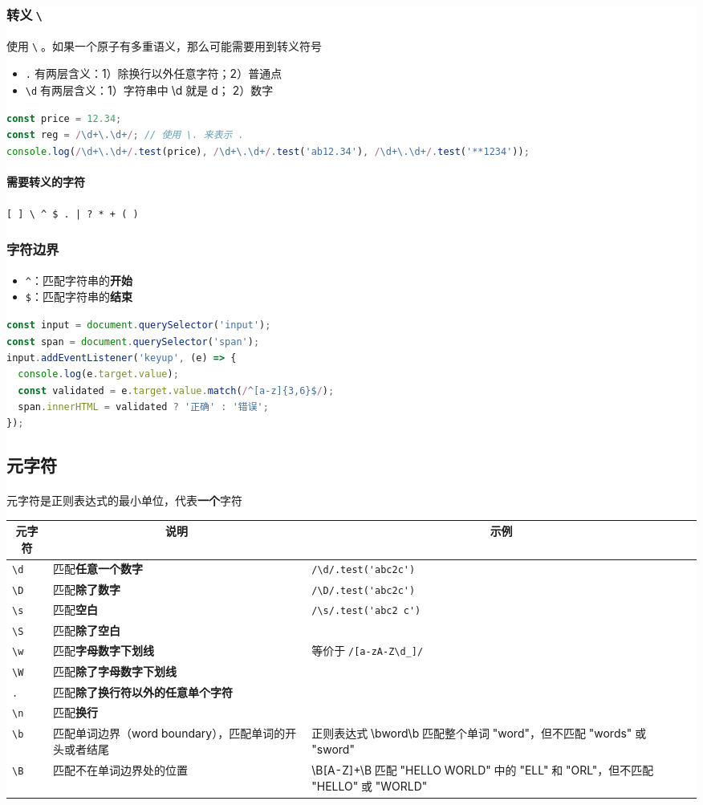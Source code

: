 ### 转义 `\`

使用 `\` 。如果一个原子有多重语义，那么可能需要用到转义符号

- `.` 有两层含义：1）除换行以外任意字符；2）普通点
- `\d` 有两层含义：1）字符串中 \d 就是 d； 2）数字

```javascript
const price = 12.34;
const reg = /\d+\.\d+/; // 使用 \. 来表示 .
console.log(/\d+\.\d+/.test(price), /\d+\.\d+/.test('ab12.34'), /\d+\.\d+/.test('**1234'));
```

#### 需要转义的字符

`[ ] \ ^ $ . | ? * + ( )`

### 字符边界

- `^`：匹配字符串的**开始**
- `$`：匹配字符串的**结束**

```javascript
const input = document.querySelector('input');
const span = document.querySelector('span');
input.addEventListener('keyup', (e) => {
  console.log(e.target.value);
  const validated = e.target.value.match(/^[a-z]{3,6}$/);
  span.innerHTML = validated ? '正确' : '错误';
});
```

## 元字符

元字符是正则表达式的最小单位，代表**一个**字符

| 元字符 | 说明                                                  | 示例                                                                           |
| ------ | ----------------------------------------------------- | ------------------------------------------------------------------------------ |
| `\d`   | 匹配**任意一个数字**                                  | `/\d/.test('abc2c')`                                                           |
| `\D`   | 匹配**除了数字**                                      | `/\D/.test('abc2c')`                                                           |
| `\s`   | 匹配**空白**                                          | `/\s/.test('abc2 c')`                                                          |
| `\S`   | 匹配**除了空白**                                      |                                                                                |
| `\w`   | 匹配**字母数字下划线**                                | 等价于 `/[a-zA-Z\d_]/`                                                         |
| `\W`   | 匹配**除了字母数字下划线**                            |                                                                                |
| `.`    | 匹配**除了换行符以外的任意单个字符**                  |                                                                                |
| `\n`   | 匹配**换行**                                          |                                                                                |
| `\b`   | 匹配单词边界（word boundary），匹配单词的开头或者结尾 | 正则表达式 \bword\b 匹配整个单词 "word"，但不匹配 "words" 或 "sword"           |
| `\B`   | 匹配不在单词边界处的位置                              | \B[A-Z]+\B 匹配 "HELLO WORLD" 中的 "ELL" 和 "ORL"，但不匹配 "HELLO" 或 "WORLD" |
